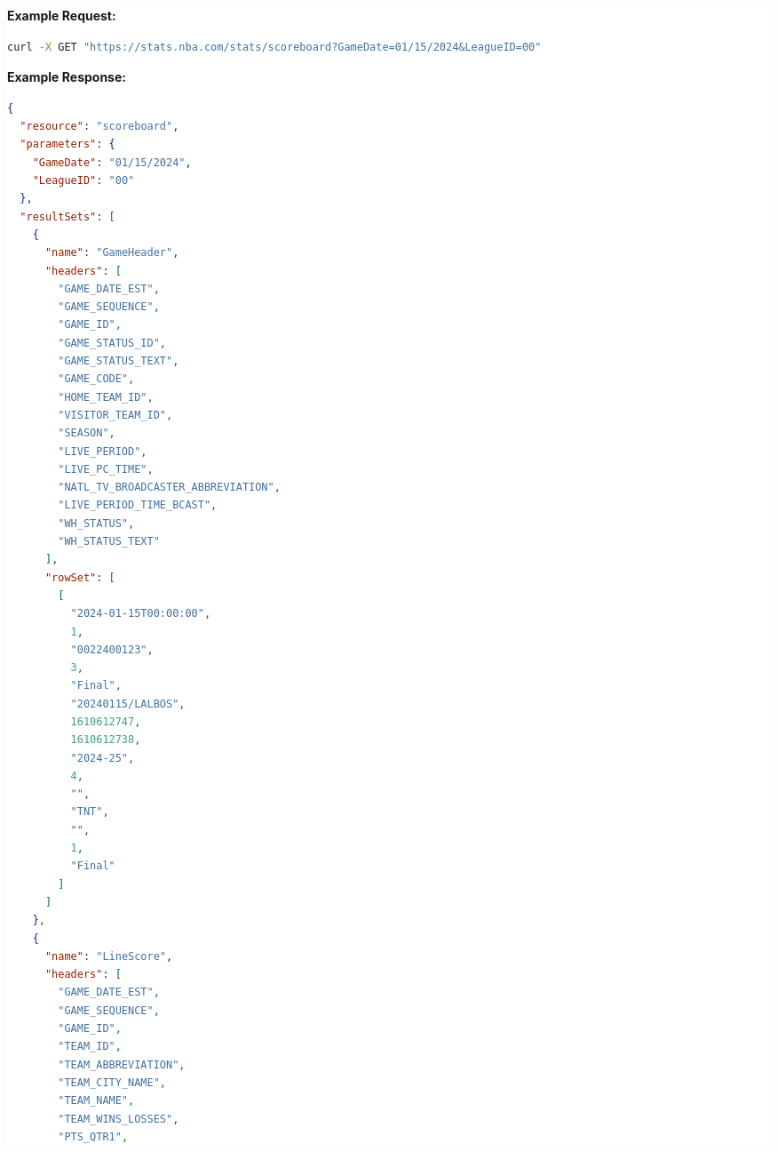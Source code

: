 **Example Request:**
```bash
curl -X GET "https://stats.nba.com/stats/scoreboard?GameDate=01/15/2024&LeagueID=00"
```

**Example Response:**
```json
{
  "resource": "scoreboard",
  "parameters": {
    "GameDate": "01/15/2024",
    "LeagueID": "00"
  },
  "resultSets": [
    {
      "name": "GameHeader",
      "headers": [
        "GAME_DATE_EST",
        "GAME_SEQUENCE",
        "GAME_ID",
        "GAME_STATUS_ID",
        "GAME_STATUS_TEXT",
        "GAME_CODE",
        "HOME_TEAM_ID",
        "VISITOR_TEAM_ID",
        "SEASON",
        "LIVE_PERIOD",
        "LIVE_PC_TIME",
        "NATL_TV_BROADCASTER_ABBREVIATION",
        "LIVE_PERIOD_TIME_BCAST",
        "WH_STATUS",
        "WH_STATUS_TEXT"
      ],
      "rowSet": [
        [
          "2024-01-15T00:00:00",
          1,
          "0022400123",
          3,
          "Final",
          "20240115/LALBOS",
          1610612747,
          1610612738,
          "2024-25",
          4,
          "",
          "TNT",
          "",
          1,
          "Final"
        ]
      ]
    },
    {
      "name": "LineScore",
      "headers": [
        "GAME_DATE_EST",
        "GAME_SEQUENCE",
        "GAME_ID",
        "TEAM_ID",
        "TEAM_ABBREVIATION",
        "TEAM_CITY_NAME",
        "TEAM_NAME",
        "TEAM_WINS_LOSSES",
        "PTS_QTR1",
```